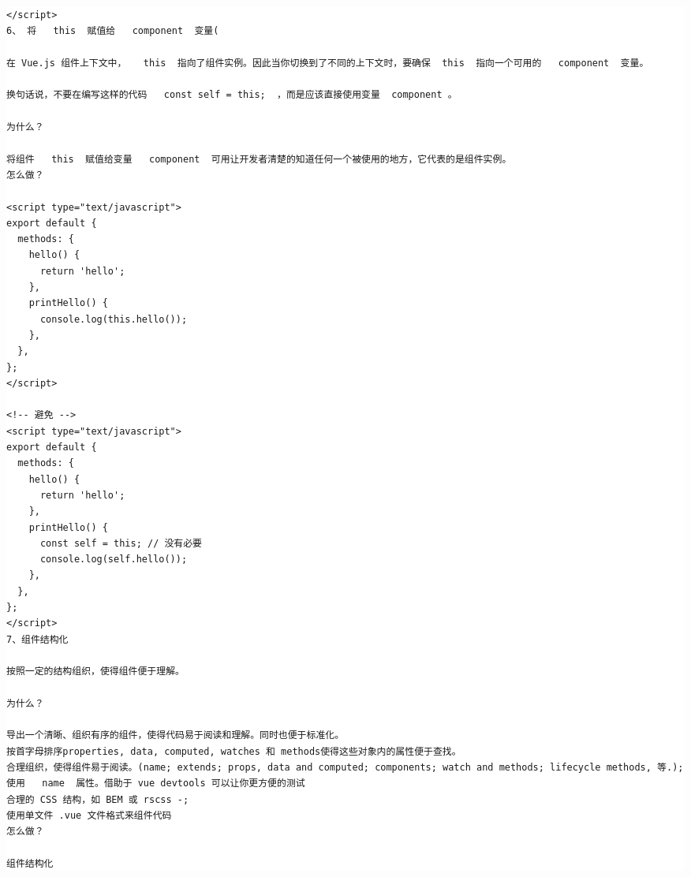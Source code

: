     </script>
    6、 将   this  赋值给   component  变量(

    在 Vue.js 组件上下文中，   this  指向了组件实例。因此当你切换到了不同的上下文时，要确保  this  指向一个可用的   component  变量。

    换句话说，不要在编写这样的代码   const self = this;  ，而是应该直接使用变量  component 。

    为什么？

    将组件   this  赋值给变量   component  可用让开发者清楚的知道任何一个被使用的地方，它代表的是组件实例。
    怎么做？

    <script type="text/javascript">
    export default {
      methods: {
        hello() {
          return 'hello';
        },
        printHello() {
          console.log(this.hello());
        },
      },
    };
    </script>

    <!-- 避免 -->
    <script type="text/javascript">
    export default {
      methods: {
        hello() {
          return 'hello';
        },
        printHello() {
          const self = this; // 没有必要
          console.log(self.hello());
        },
      },
    };
    </script>
    7、组件结构化

    按照一定的结构组织，使得组件便于理解。

    为什么？

    导出一个清晰、组织有序的组件，使得代码易于阅读和理解。同时也便于标准化。
    按首字母排序properties, data, computed, watches 和 methods使得这些对象内的属性便于查找。
    合理组织，使得组件易于阅读。(name; extends; props, data and computed; components; watch and methods; lifecycle methods, 等.);
    使用   name  属性。借助于 vue devtools 可以让你更方便的测试
    合理的 CSS 结构，如 BEM 或 rscss -;
    使用单文件 .vue 文件格式来组件代码
    怎么做？

    组件结构化
